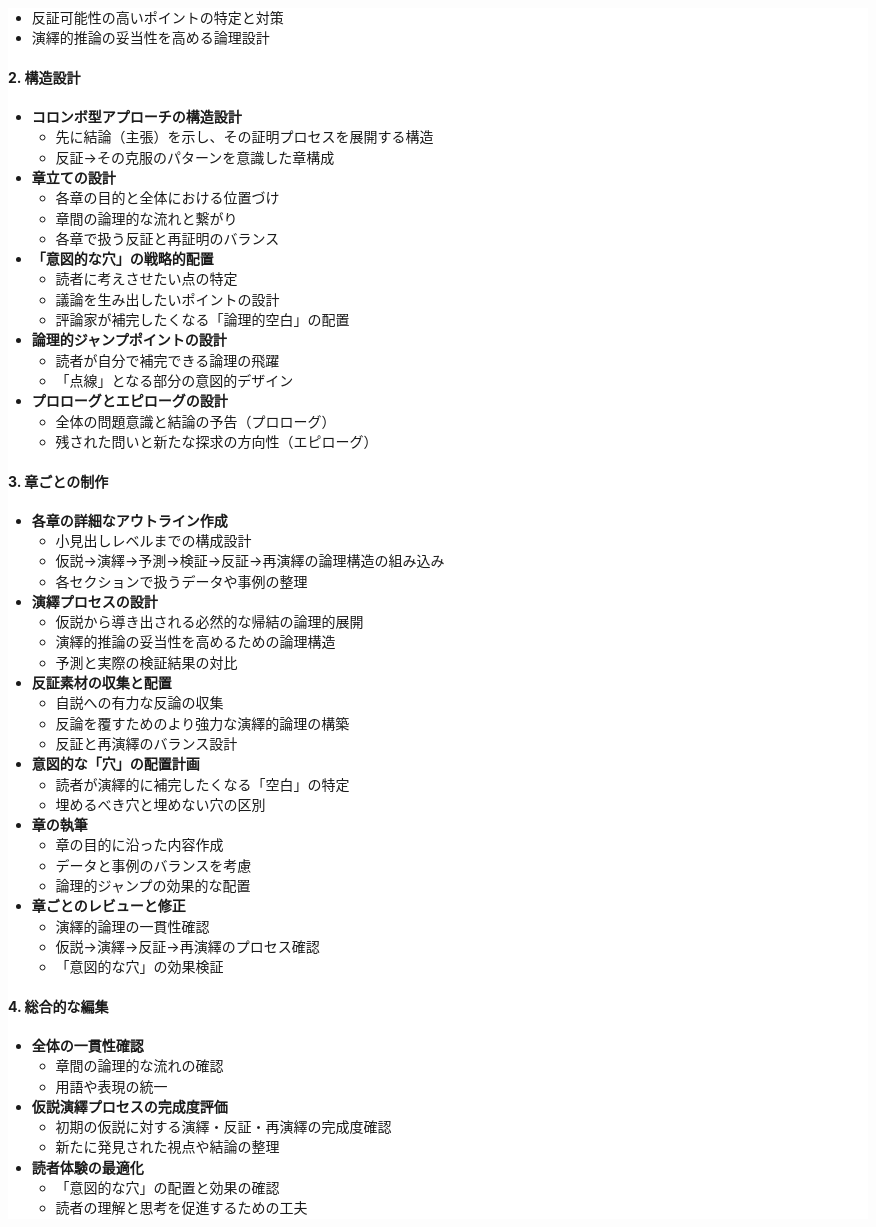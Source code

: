   - 反証可能性の高いポイントの特定と対策
  - 演繹的推論の妥当性を高める論理設計

#### 2. 構造設計
- **コロンボ型アプローチの構造設計**
  - 先に結論（主張）を示し、その証明プロセスを展開する構造
  - 反証→その克服のパターンを意識した章構成
- **章立ての設計**
  - 各章の目的と全体における位置づけ
  - 章間の論理的な流れと繋がり
  - 各章で扱う反証と再証明のバランス
- **「意図的な穴」の戦略的配置**
  - 読者に考えさせたい点の特定
  - 議論を生み出したいポイントの設計
  - 評論家が補完したくなる「論理的空白」の配置
- **論理的ジャンプポイントの設計**
  - 読者が自分で補完できる論理の飛躍
  - 「点線」となる部分の意図的デザイン
- **プロローグとエピローグの設計**
  - 全体の問題意識と結論の予告（プロローグ）
  - 残された問いと新たな探求の方向性（エピローグ）

#### 3. 章ごとの制作
- **各章の詳細なアウトライン作成**
  - 小見出しレベルまでの構成設計
  - 仮説→演繹→予測→検証→反証→再演繹の論理構造の組み込み
  - 各セクションで扱うデータや事例の整理
- **演繹プロセスの設計**
  - 仮説から導き出される必然的な帰結の論理的展開
  - 演繹的推論の妥当性を高めるための論理構造
  - 予測と実際の検証結果の対比
- **反証素材の収集と配置**
  - 自説への有力な反論の収集
  - 反論を覆すためのより強力な演繹的論理の構築
  - 反証と再演繹のバランス設計
- **意図的な「穴」の配置計画**
  - 読者が演繹的に補完したくなる「空白」の特定
  - 埋めるべき穴と埋めない穴の区別
- **章の執筆**
  - 章の目的に沿った内容作成
  - データと事例のバランスを考慮
  - 論理的ジャンプの効果的な配置
- **章ごとのレビューと修正**
  - 演繹的論理の一貫性確認
  - 仮説→演繹→反証→再演繹のプロセス確認
  - 「意図的な穴」の効果検証

#### 4. 総合的な編集
- **全体の一貫性確認**
  - 章間の論理的な流れの確認
  - 用語や表現の統一
- **仮説演繹プロセスの完成度評価**
  - 初期の仮説に対する演繹・反証・再演繹の完成度確認
  - 新たに発見された視点や結論の整理
- **読者体験の最適化**
  - 「意図的な穴」の配置と効果の確認
  - 読者の理解と思考を促進するための工夫
